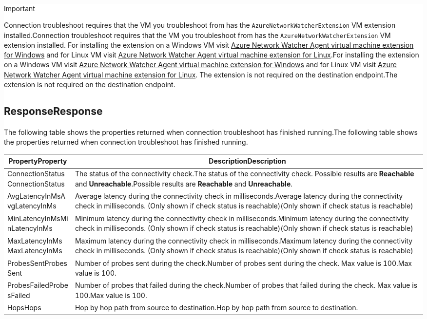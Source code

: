 > [!IMPORTANT]
> <span data-ttu-id="8b30f-110">Connection troubleshoot requires that the VM you troubleshoot from has the `AzureNetworkWatcherExtension` VM extension installed.</span><span class="sxs-lookup"><span data-stu-id="8b30f-110">Connection troubleshoot requires that the VM you troubleshoot from has the `AzureNetworkWatcherExtension` VM extension installed.</span></span> <span data-ttu-id="8b30f-111">For installing the extension on a Windows VM visit [Azure Network Watcher Agent virtual machine extension for Windows](../virtual-machines/windows/extensions-nwa.md?toc=%2fazure%2fnetwork-watcher%2ftoc.json) and for Linux VM visit [Azure Network Watcher Agent virtual machine extension for Linux](../virtual-machines/linux/extensions-nwa.md?toc=%2fazure%2fnetwork-watcher%2ftoc.json).</span><span class="sxs-lookup"><span data-stu-id="8b30f-111">For installing the extension on a Windows VM visit [Azure Network Watcher Agent virtual machine extension for Windows](../virtual-machines/windows/extensions-nwa.md?toc=%2fazure%2fnetwork-watcher%2ftoc.json) and for Linux VM visit [Azure Network Watcher Agent virtual machine extension for Linux](../virtual-machines/linux/extensions-nwa.md?toc=%2fazure%2fnetwork-watcher%2ftoc.json).</span></span> <span data-ttu-id="8b30f-112">The extension is not required on the destination endpoint.</span><span class="sxs-lookup"><span data-stu-id="8b30f-112">The extension is not required on the destination endpoint.</span></span>

## <a name="response"></a><span data-ttu-id="8b30f-113">Response</span><span class="sxs-lookup"><span data-stu-id="8b30f-113">Response</span></span>

<span data-ttu-id="8b30f-114">The following table shows the properties returned when connection troubleshoot has finished running.</span><span class="sxs-lookup"><span data-stu-id="8b30f-114">The following table shows the properties returned when connection troubleshoot has finished running.</span></span>

|<span data-ttu-id="8b30f-115">Property</span><span class="sxs-lookup"><span data-stu-id="8b30f-115">Property</span></span>  |<span data-ttu-id="8b30f-116">Description</span><span class="sxs-lookup"><span data-stu-id="8b30f-116">Description</span></span>  |
|---------|---------|
|<span data-ttu-id="8b30f-117">ConnectionStatus</span><span class="sxs-lookup"><span data-stu-id="8b30f-117">ConnectionStatus</span></span>     | <span data-ttu-id="8b30f-118">The status of the connectivity check.</span><span class="sxs-lookup"><span data-stu-id="8b30f-118">The status of the connectivity check.</span></span> <span data-ttu-id="8b30f-119">Possible results are **Reachable** and **Unreachable**.</span><span class="sxs-lookup"><span data-stu-id="8b30f-119">Possible results are **Reachable** and **Unreachable**.</span></span>        |
|<span data-ttu-id="8b30f-120">AvgLatencyInMs</span><span class="sxs-lookup"><span data-stu-id="8b30f-120">AvgLatencyInMs</span></span>     | <span data-ttu-id="8b30f-121">Average latency during the connectivity check in milliseconds.</span><span class="sxs-lookup"><span data-stu-id="8b30f-121">Average latency during the connectivity check in milliseconds.</span></span> <span data-ttu-id="8b30f-122">(Only shown if check status is reachable)</span><span class="sxs-lookup"><span data-stu-id="8b30f-122">(Only shown if check status is reachable)</span></span>        |
|<span data-ttu-id="8b30f-123">MinLatencyInMs</span><span class="sxs-lookup"><span data-stu-id="8b30f-123">MinLatencyInMs</span></span>     | <span data-ttu-id="8b30f-124">Minimum latency during the connectivity check in milliseconds.</span><span class="sxs-lookup"><span data-stu-id="8b30f-124">Minimum latency during the connectivity check in milliseconds.</span></span> <span data-ttu-id="8b30f-125">(Only shown if check status is reachable)</span><span class="sxs-lookup"><span data-stu-id="8b30f-125">(Only shown if check status is reachable)</span></span>        |
|<span data-ttu-id="8b30f-126">MaxLatencyInMs</span><span class="sxs-lookup"><span data-stu-id="8b30f-126">MaxLatencyInMs</span></span>     | <span data-ttu-id="8b30f-127">Maximum latency during the connectivity check in milliseconds.</span><span class="sxs-lookup"><span data-stu-id="8b30f-127">Maximum latency during the connectivity check in milliseconds.</span></span> <span data-ttu-id="8b30f-128">(Only shown if check status is reachable)</span><span class="sxs-lookup"><span data-stu-id="8b30f-128">(Only shown if check status is reachable)</span></span>        |
|<span data-ttu-id="8b30f-129">ProbesSent</span><span class="sxs-lookup"><span data-stu-id="8b30f-129">ProbesSent</span></span>     | <span data-ttu-id="8b30f-130">Number of probes sent during the check.</span><span class="sxs-lookup"><span data-stu-id="8b30f-130">Number of probes sent during the check.</span></span> <span data-ttu-id="8b30f-131">Max value is 100.</span><span class="sxs-lookup"><span data-stu-id="8b30f-131">Max value is 100.</span></span>        |
|<span data-ttu-id="8b30f-132">ProbesFailed</span><span class="sxs-lookup"><span data-stu-id="8b30f-132">ProbesFailed</span></span>     | <span data-ttu-id="8b30f-133">Number of probes that failed during the check.</span><span class="sxs-lookup"><span data-stu-id="8b30f-133">Number of probes that failed during the check.</span></span> <span data-ttu-id="8b30f-134">Max value is 100.</span><span class="sxs-lookup"><span data-stu-id="8b30f-134">Max value is 100.</span></span>        |
|<span data-ttu-id="8b30f-135">Hops</span><span class="sxs-lookup"><span data-stu-id="8b30f-135">Hops</span></span>     | <span data-ttu-id="8b30f-136">Hop by hop path from source to destination.</span><span class="sxs-lookup"><span data-stu-id="8b30f-136">Hop by hop path from source to destination.</span></span>        |
